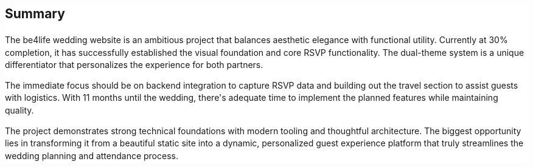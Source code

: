 ## Summary

The be4life wedding website is an ambitious project that balances aesthetic elegance with functional utility. Currently at 30% completion, it has successfully established the visual foundation and core RSVP functionality. The dual-theme system is a unique differentiator that personalizes the experience for both partners.

The immediate focus should be on backend integration to capture RSVP data and building out the travel section to assist guests with logistics. With 11 months until the wedding, there's adequate time to implement the planned features while maintaining quality.

The project demonstrates strong technical foundations with modern tooling and thoughtful architecture. The biggest opportunity lies in transforming it from a beautiful static site into a dynamic, personalized guest experience platform that truly streamlines the wedding planning and attendance process.
